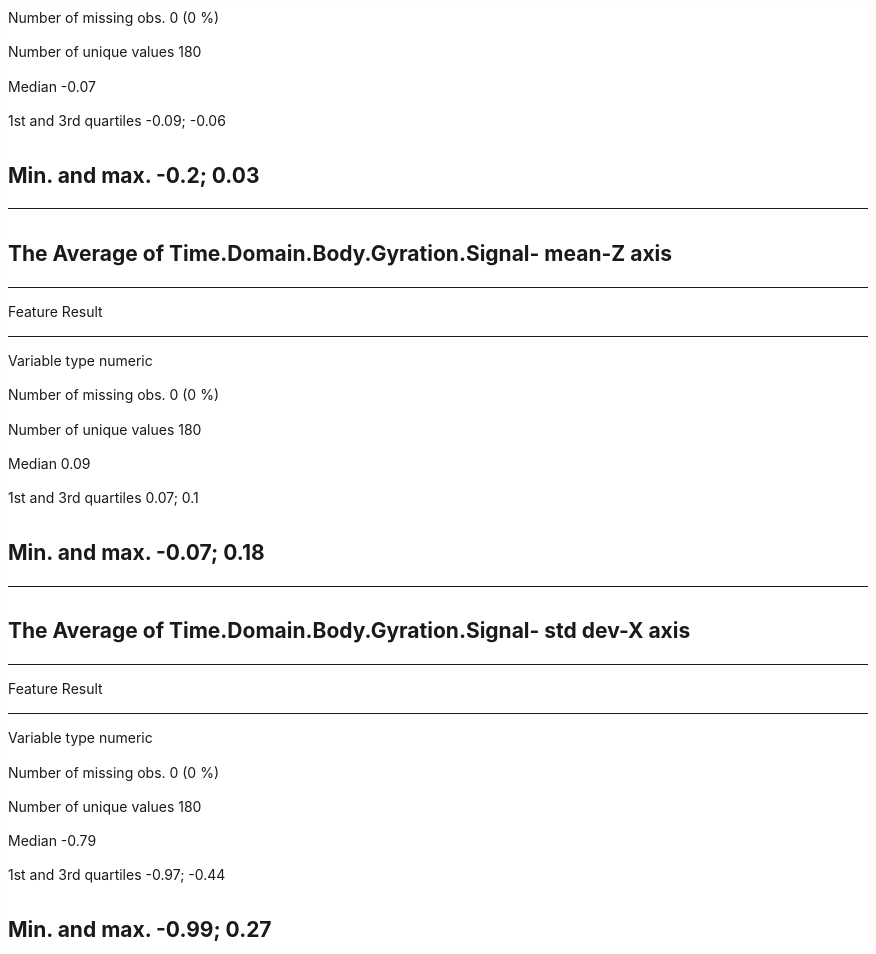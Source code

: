 Number of missing obs.           0 (0 %)

Number of unique values              180

Median                             -0.07

1st and 3rd quartiles       -0.09; -0.06

Min. and max.                 -0.2; 0.03
----------------------------------------




---

## The Average of Time.Domain.Body.Gyration.Signal- mean-Z axis


---------------------------------------
Feature                          Result
------------------------- -------------
Variable type                   numeric

Number of missing obs.          0 (0 %)

Number of unique values             180

Median                             0.09

1st and 3rd quartiles         0.07; 0.1

Min. and max.               -0.07; 0.18
---------------------------------------




---

## The Average of Time.Domain.Body.Gyration.Signal- std dev-X axis


----------------------------------------
Feature                           Result
------------------------- --------------
Variable type                    numeric

Number of missing obs.           0 (0 %)

Number of unique values              180

Median                             -0.79

1st and 3rd quartiles       -0.97; -0.44

Min. and max.                -0.99; 0.27
----------------------------------------
